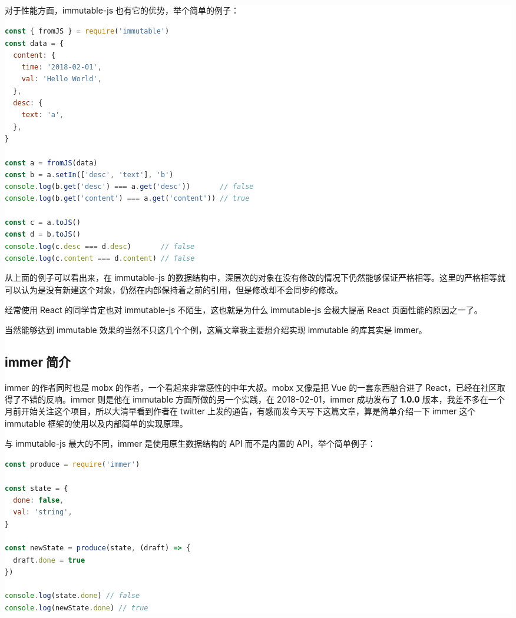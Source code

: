 对于性能方面，immutable-js 也有它的优势，举个简单的例子：

```js
const { fromJS } = require('immutable')
const data = {
  content: {
    time: '2018-02-01',
    val: 'Hello World',
  },
  desc: {
    text: 'a',
  },
}

const a = fromJS(data)
const b = a.setIn(['desc', 'text'], 'b')
console.log(b.get('desc') === a.get('desc'))       // false
console.log(b.get('content') === a.get('content')) // true

const c = a.toJS()
const d = b.toJS()
console.log(c.desc === d.desc)       // false
console.log(c.content === d.content) // false
```

从上面的例子可以看出来，在 immutable-js 的数据结构中，深层次的对象在没有修改的情况下仍然能够保证严格相等。这里的严格相等就可以认为是没有新建这个对象，仍然在内部保持着之前的引用，但是修改却不会同步的修改。

经常使用 React 的同学肯定也对 immutable-js 不陌生，这也就是为什么 immutable-js 会极大提高 React 页面性能的原因之一了。

当然能够达到 immutable 效果的当然不只这几个个例，这篇文章我主要想介绍实现 immutable 的库其实是 immer。

## immer 简介

immer 的作者同时也是 mobx 的作者，一个看起来非常感性的中年大叔。mobx 又像是把 Vue 的一套东西融合进了 React，已经在社区取得了不错的反响。immer 则是他在 immutable 方面所做的另一个实践，在 2018-02-01，immer 成功发布了 **1.0.0** 版本，我差不多在一个月前开始关注这个项目，所以大清早看到作者在 twitter 上发的通告，有感而发今天写下这篇文章，算是简单介绍一下 immer 这个 immutable 框架的使用以及内部简单的实现原理。

与 immutable-js 最大的不同，immer 是使用原生数据结构的 API 而不是内置的 API，举个简单例子：

```js
const produce = require('immer')

const state = {
  done: false,
  val: 'string',
}

const newState = produce(state, (draft) => {
  draft.done = true
})

console.log(state.done) // false
console.log(newState.done) // true
```
